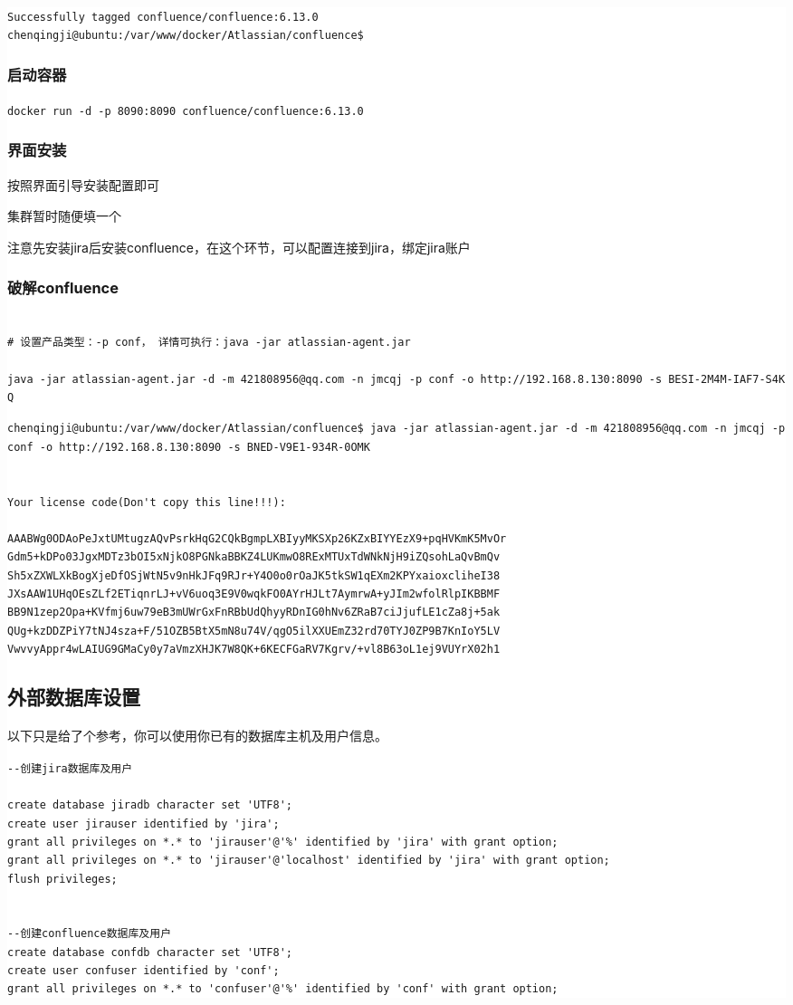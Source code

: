 ```
Successfully tagged confluence/confluence:6.13.0
chenqingji@ubuntu:/var/www/docker/Atlassian/confluence$ 
```

### 启动容器

```
docker run -d -p 8090:8090 confluence/confluence:6.13.0
```


### 界面安装

按照界面引导安装配置即可

集群暂时随便填一个

注意先安装jira后安装confluence，在这个环节，可以配置连接到jira，绑定jira账户


### 破解confluence




```

# 设置产品类型：-p conf， 详情可执行：java -jar atlassian-agent.jar 

java -jar atlassian-agent.jar -d -m 421808956@qq.com -n jmcqj -p conf -o http://192.168.8.130:8090 -s BESI-2M4M-IAF7-S4KQ
```

```
chenqingji@ubuntu:/var/www/docker/Atlassian/confluence$ java -jar atlassian-agent.jar -d -m 421808956@qq.com -n jmcqj -p conf -o http://192.168.8.130:8090 -s BNED-V9E1-934R-0OMK


Your license code(Don't copy this line!!!): 

AAABWg0ODAoPeJxtUMtugzAQvPsrkHqG2CQkBgmpLXBIyyMKSXp26KZxBIYYEzX9+pqHVKmK5MvOr
Gdm5+kDPo03JgxMDTz3bOI5xNjkO8PGNkaBBKZ4LUKmwO8RExMTUxTdWNkNjH9iZQsohLaQvBmQv
Sh5xZXWLXkBogXjeDfOSjWtN5v9nHkJFq9RJr+Y4O0o0rOaJK5tkSW1qEXm2KPYxaioxcliheI38
JXsAAW1UHqOEsZLf2ETiqnrLJ+vV6uoq3E9V0wqkFO0AYrHJLt7AymrwA+yJIm2wfolRlpIKBBMF
BB9N1zep2Opa+KVfmj6uw79eB3mUWrGxFnRBbUdQhyyRDnIG0hNv6ZRaB7ciJjufLE1cZa8j+5ak
QUg+kzDDZPiY7tNJ4sza+F/51OZB5BtX5mN8u74V/qgO5ilXXUEmZ32rd70TYJ0ZP9B7KnIoY5LV
VwvvyAppr4wLAIUG9GMaCy0y7aVmzXHJK7W8QK+6KECFGaRV7Kgrv/+vl8B63oL1ej9VUYrX02h1

```


## 外部数据库设置

以下只是给了个参考，你可以使用你已有的数据库主机及用户信息。

```mysql
--创建jira数据库及用户

create database jiradb character set 'UTF8';
create user jirauser identified by 'jira';
grant all privileges on *.* to 'jirauser'@'%' identified by 'jira' with grant option;
grant all privileges on *.* to 'jirauser'@'localhost' identified by 'jira' with grant option;
flush privileges;


--创建confluence数据库及用户
create database confdb character set 'UTF8';
create user confuser identified by 'conf';
grant all privileges on *.* to 'confuser'@'%' identified by 'conf' with grant option;
```